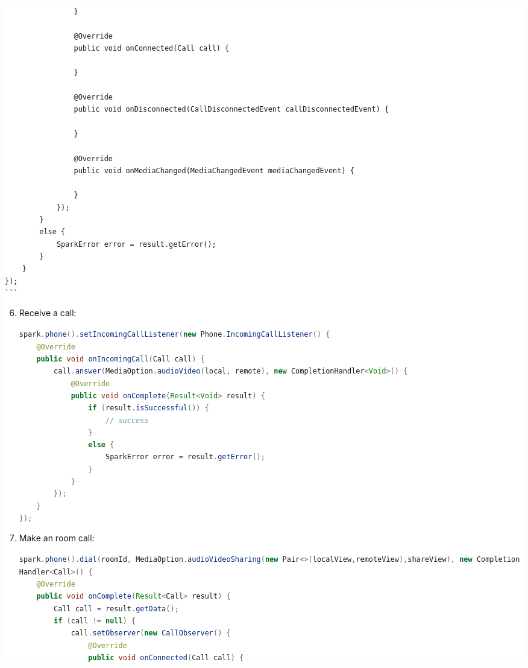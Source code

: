                     }

                    @Override
                    public void onConnected(Call call) {

                    }

                    @Override
                    public void onDisconnected(CallDisconnectedEvent callDisconnectedEvent) {

                    }

                    @Override
                    public void onMediaChanged(MediaChangedEvent mediaChangedEvent) {

                    }
                });
            }
            else {
                SparkError error = result.getError();
            }
        }
    });
    ```

6. Receive a call:

    ```java
    spark.phone().setIncomingCallListener(new Phone.IncomingCallListener() {
        @Override
        public void onIncomingCall(Call call) {
            call.answer(MediaOption.audioVideo(local, remote), new CompletionHandler<Void>() {
                @Override
                public void onComplete(Result<Void> result) {
                    if (result.isSuccessful()) {
                        // success
                    }
                    else {
                        SparkError error = result.getError();
                    }
                }
            });
        }
    });
    ```
7. Make an room call:

    ```java
    spark.phone().dial(roomId, MediaOption.audioVideoSharing(new Pair<>(localView,remoteView),shareView), new CompletionHandler<Call>() {
        @Override
        public void onComplete(Result<Call> result) {
            Call call = result.getData();
            if (call != null) {
                call.setObserver(new CallObserver() {
                    @Override
                    public void onConnected(Call call) {
